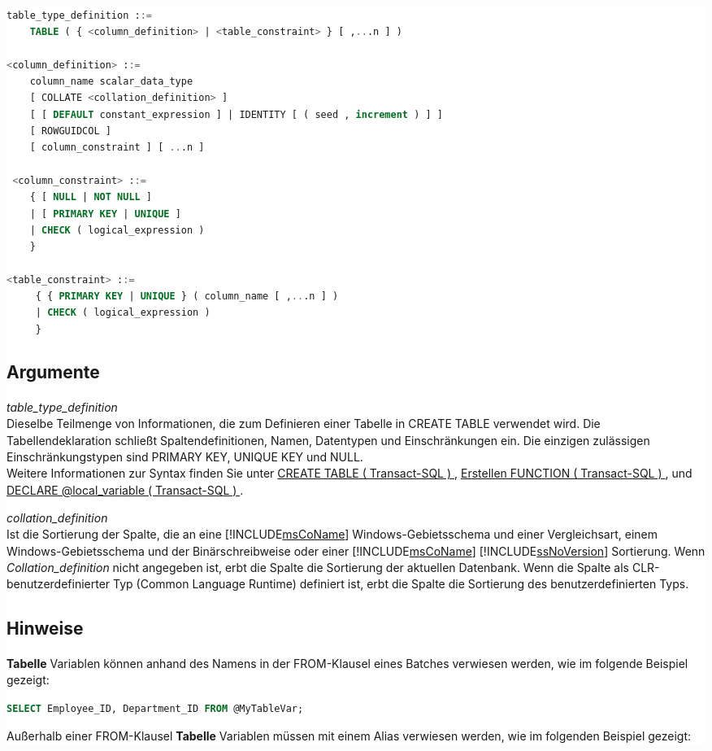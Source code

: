```sql
table_type_definition ::=   
    TABLE ( { <column_definition> | <table_constraint> } [ ,...n ] )   
  
<column_definition> ::=   
    column_name scalar_data_type   
    [ COLLATE <collation_definition> ]   
    [ [ DEFAULT constant_expression ] | IDENTITY [ ( seed , increment ) ] ]   
    [ ROWGUIDCOL ]   
    [ column_constraint ] [ ...n ]   
  
 <column_constraint> ::=   
    { [ NULL | NOT NULL ]   
    | [ PRIMARY KEY | UNIQUE ]   
    | CHECK ( logical_expression )   
    }   
  
<table_constraint> ::=   
     { { PRIMARY KEY | UNIQUE } ( column_name [ ,...n ] )  
     | CHECK ( logical_expression )   
     }   
```  
  
## <a name="arguments"></a>Argumente  
*table_type_definition*  
Dieselbe Teilmenge von Informationen, die zum Definieren einer Tabelle in CREATE TABLE verwendet wird. Die Tabellendeklaration schließt Spaltendefinitionen, Namen, Datentypen und Einschränkungen ein. Die einzigen zulässigen Einschränkungstypen sind PRIMARY KEY, UNIQUE KEY und NULL.  
Weitere Informationen zur Syntax finden Sie unter [CREATE TABLE &#40; Transact-SQL &#41; ](../../t-sql/statements/create-table-transact-sql.md), [Erstellen FUNCTION &#40; Transact-SQL &#41; ](../../t-sql/statements/create-function-transact-sql.md), und [DECLARE @local_variable &#40; Transact-SQL &#41; ](../../t-sql/language-elements/declare-local-variable-transact-sql.md).
  
*collation_definition*  
Ist die Sortierung der Spalte, die an eine [!INCLUDE[msCoName](../../includes/msconame-md.md)] Windows-Gebietsschema und einer Vergleichsart, einem Windows-Gebietsschema und der Binärschreibweise oder einer [!INCLUDE[msCoName](../../includes/msconame-md.md)] [!INCLUDE[ssNoVersion](../../includes/ssnoversion-md.md)] Sortierung. Wenn *Collation_definition* nicht angegeben ist, erbt die Spalte die Sortierung der aktuellen Datenbank. Wenn die Spalte als CLR-benutzerdefinierter Typ (Common Language Runtime) definiert ist, erbt die Spalte die Sortierung des benutzerdefinierten Typs.
  
## <a name="remarks"></a>Hinweise  
**Tabelle** Variablen können anhand des Namens in der FROM-Klausel eines Batches verwiesen werden, wie im folgende Beispiel gezeigt:
  
```sql
SELECT Employee_ID, Department_ID FROM @MyTableVar;  
```  
  
Außerhalb einer FROM-Klausel **Tabelle** Variablen müssen mit einem Alias verwiesen werden, wie im folgenden Beispiel gezeigt:
  